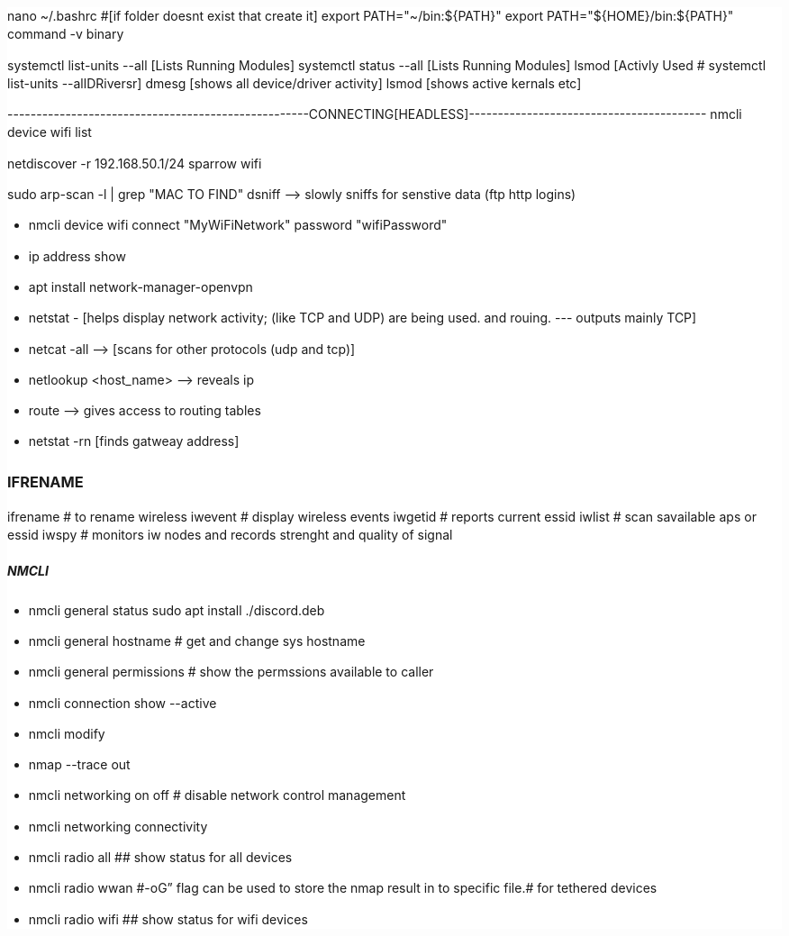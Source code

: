 nano  ~/.bashrc #[if folder doesnt exist that create it]
export PATH="~/bin:${PATH}"
export PATH="${HOME}/bin:${PATH}"
command -v binary

systemctl list-units --all [Lists Running Modules]
systemctl status --all [Lists Running Modules]
lsmod [Activly Used # systemctl list-units --allDRiversr]
dmesg [shows all device/driver activity]
lsmod [shows active kernals etc]


----------------------------------------------------CONNECTING[HEADLESS]-----------------------------------------
nmcli device wifi list 

netdiscover -r 192.168.50.1/24
sparrow wifi 

sudo arp-scan -l | grep "MAC TO FIND"
dsniff --> slowly sniffs for senstive data (ftp http logins) 

* nmcli device wifi connect "MyWiFiNetwork" password "wifiPassword"

* ip address show
* apt install network-manager-openvpn
* netstat - [helps display network activity;  (like TCP and UDP) are being used. and rouing. --- outputs mainly TCP] 
* netcat -all --> [scans for other protocols (udp and tcp)] 

* netlookup <host_name> --> reveals ip
* route --> gives access to routing tables 
* netstat -rn [finds gatweay address] 

### IFRENAME ### 
ifrename # to rename wireless 
iwevent # display wireless events 
iwgetid # reports current essid 
iwlist # scan savailable aps or essid 
iwspy # monitors iw nodes and records strenght and quality of signal 


##### NMCLI #####
* nmcli general status sudo apt install ./discord.deb
* nmcli general hostname # get and change sys hostname 
* nmcli general permissions # show the permssions available to caller 
* nmcli connection show --active 
* nmcli modify 
* nmap --trace out <Domain Name>
* nmcli networking on off # disable network control management 
* nmcli networking connectivity 

* nmcli radio all   ## show status for all devices 
* nmcli radio wwan  #-oG” flag can be used to store the nmap result in to specific file.# for tethered devices 
* nmcli radio wifi  ## show status for wifi devices 
